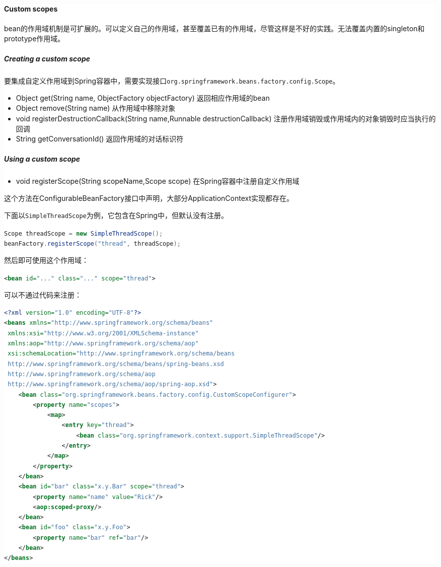 #### Custom scopes

bean的作用域机制是可扩展的。可以定义自己的作用域，甚至覆盖已有的作用域，尽管这样是不好的实践。无法覆盖内置的singleton和prototype作用域。

##### Creating a custom scope

要集成自定义作用域到Spring容器中，需要实现接口`org.springframework.beans.factory.config.Scope`。

- Object get(String name, ObjectFactory objectFactory) 返回相应作用域的bean
- Object remove(String name) 从作用域中移除对象
- void registerDestructionCallback(String name,Runnable destructionCallback) 注册作用域销毁或作用域内的对象销毁时应当执行的回调
- String getConversationId() 返回作用域的对话标识符

##### Using a custom scope

- void registerScope(String scopeName,Scope scope) 在Spring容器中注册自定义作用域

这个方法在ConfigurableBeanFactory接口中声明，大部分ApplicationContext实现都存在。

下面以`SimpleThreadScope`为例，它包含在Spring中，但默认没有注册。

```java
Scope threadScope = new SimpleThreadScope();
beanFactory.registerScope("thread", threadScope);
```

然后即可使用这个作用域：

```xml
<bean id="..." class="..." scope="thread">
```

可以不通过代码来注册：

```xml
<?xml version="1.0" encoding="UTF-8"?>
<beans xmlns="http://www.springframework.org/schema/beans"
 xmlns:xsi="http://www.w3.org/2001/XMLSchema-instance"
 xmlns:aop="http://www.springframework.org/schema/aop"
 xsi:schemaLocation="http://www.springframework.org/schema/beans
 http://www.springframework.org/schema/beans/spring-beans.xsd
 http://www.springframework.org/schema/aop
 http://www.springframework.org/schema/aop/spring-aop.xsd">
    <bean class="org.springframework.beans.factory.config.CustomScopeConfigurer">
        <property name="scopes">
            <map>
                <entry key="thread">
                    <bean class="org.springframework.context.support.SimpleThreadScope"/>
                </entry>
            </map>
        </property>
    </bean>
    <bean id="bar" class="x.y.Bar" scope="thread">
        <property name="name" value="Rick"/>
        <aop:scoped-proxy/>
    </bean>
    <bean id="foo" class="x.y.Foo">
        <property name="bar" ref="bar"/>
    </bean>
</beans>
```
